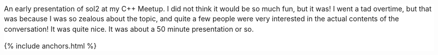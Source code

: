 An early presentation of sol2 at my C++ Meetup. I did not think it would be so much fun, but it was! I went a tad overtime, but that was because I was so zealous about the topic, and quite a few people were very interested in the actual contents of the conversation! It was quite nice. It was about a 50 minute presentation or so.

{% include anchors.html %}

